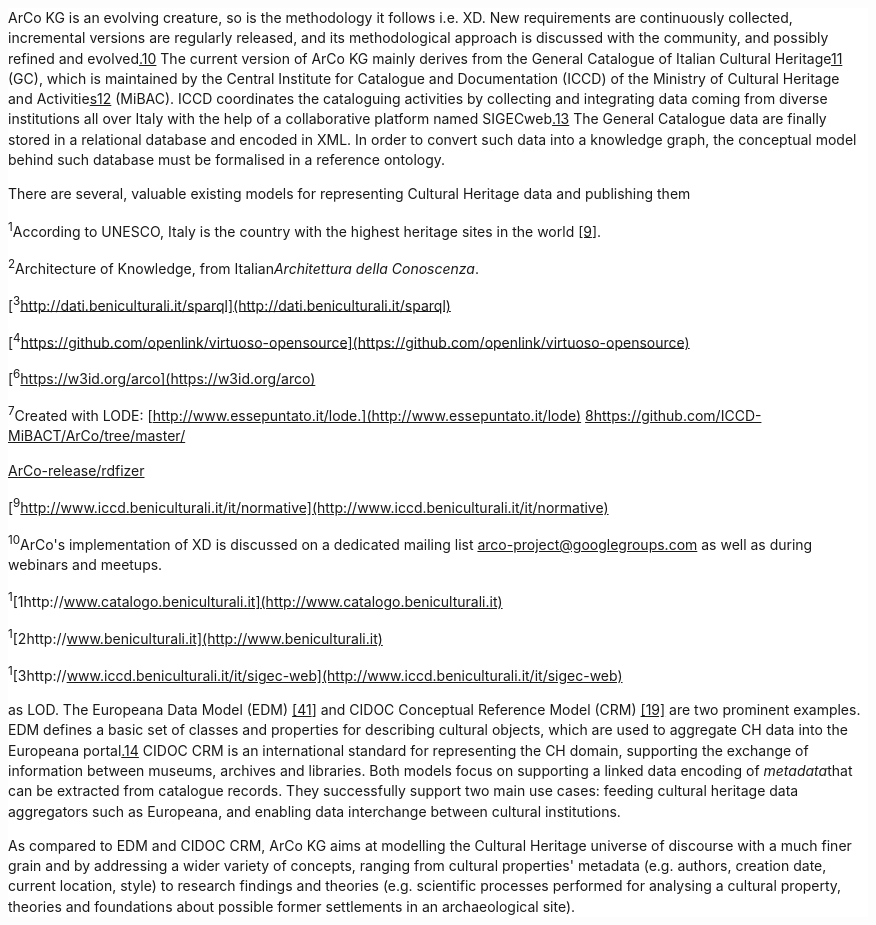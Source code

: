 ArCo KG is an evolving creature, so is the methodology it follows i.e. XD. New requirements are continuously collected, incremental versions are regularly released, and its methodological approach is discussed with the community, and possibly refined and evolved[.10](#page-1-9) The current version of ArCo KG mainly derives from the General Catalogue of Italian Cultural Heritage[11](#page-1-10) (GC), which is maintained by the Central Institute for Catalogue and Documentation (ICCD) of the Ministry of Cultural Heritage and Activitie[s12](#page-1-11) (MiBAC). ICCD coordinates the cataloguing activities by collecting and integrating data coming from diverse institutions all over Italy with the help of a collaborative platform named SIGECweb[.13](#page-1-12) The General Catalogue data are finally stored in a relational database and encoded in XML. In order to convert such data into a knowledge graph, the conceptual model behind such database must be formalised in a reference ontology.

There are several, valuable existing models for representing Cultural Heritage data and publishing them

<span id="page-1-0"></span><sup>1</sup>According to UNESCO, Italy is the country with the highest heritage sites in the world [\[9](#page-41-1)].

<span id="page-1-1"></span><sup>2</sup>Architecture of Knowledge, from Italian*Architettura della Conoscenza*.

<span id="page-1-2"></span>[<sup>3</sup>http://dati.beniculturali.it/sparql](http://dati.beniculturali.it/sparql)

<span id="page-1-3"></span>[<sup>4</sup>https://github.com/openlink/virtuoso-opensource](https://github.com/openlink/virtuoso-opensource)

<span id="page-1-5"></span>[<sup>6</sup>https://w3id.org/arco](https://w3id.org/arco)

<span id="page-1-7"></span><span id="page-1-6"></span><sup>7</sup>Created with LODE: [http://www.essepuntato.it/lode.](http://www.essepuntato.it/lode) [8https://github.com/ICCD-MiBACT/ArCo/tree/master/](https://github.com/ICCD-MiBACT/ArCo/tree/master/ArCo-release/rdfizer)

[ArCo-release/rdfizer](https://github.com/ICCD-MiBACT/ArCo/tree/master/ArCo-release/rdfizer)

<span id="page-1-9"></span><span id="page-1-8"></span>[<sup>9</sup>http://www.iccd.beniculturali.it/it/normative](http://www.iccd.beniculturali.it/it/normative)

<sup>10</sup>ArCo's implementation of XD is discussed on a dedicated mailing list [arco-project@googlegroups.com](mailto:arco-project@googlegroups.com) as well as during webinars and meetups.

<span id="page-1-10"></span><sup>1</sup>[1http://www.catalogo.beniculturali.it](http://www.catalogo.beniculturali.it)

<span id="page-1-11"></span><sup>1</sup>[2http://www.beniculturali.it](http://www.beniculturali.it)

<span id="page-1-12"></span><sup>1</sup>[3http://www.iccd.beniculturali.it/it/sigec-web](http://www.iccd.beniculturali.it/it/sigec-web)

as LOD. The Europeana Data Model (EDM) [\[41](#page-43-1)] and CIDOC Conceptual Reference Model (CRM) [\[19\]](#page-42-3) are two prominent examples. EDM defines a basic set of classes and properties for describing cultural objects, which are used to aggregate CH data into the Europeana portal[.14](#page-2-0) CIDOC CRM is an international standard for representing the CH domain, supporting the exchange of information between museums, archives and libraries. Both models focus on supporting a linked data encoding of *metadata*that can be extracted from catalogue records. They successfully support two main use cases: feeding cultural heritage data aggregators such as Europeana, and enabling data interchange between cultural institutions.

As compared to EDM and CIDOC CRM, ArCo KG aims at modelling the Cultural Heritage universe of discourse with a much finer grain and by addressing a wider variety of concepts, ranging from cultural properties' metadata (e.g. authors, creation date, current location, style) to research findings and theories (e.g. scientific processes performed for analysing a cultural property, theories and foundations about possible former settlements in an archaeological site).
